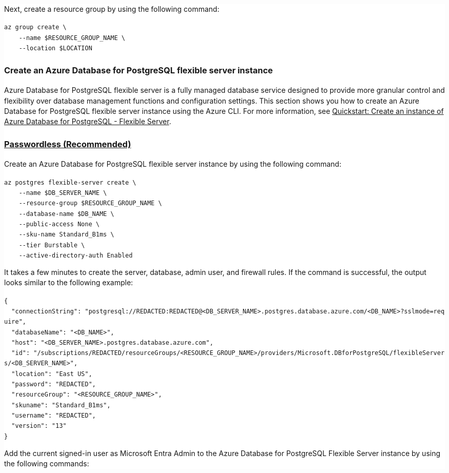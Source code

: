 
Next, create a resource group by using the following command:

```azurecli
az group create \
    --name $RESOURCE_GROUP_NAME \
    --location $LOCATION
```

### Create an Azure Database for PostgreSQL flexible server instance

Azure Database for PostgreSQL flexible server is a fully managed database service designed to provide more granular control and flexibility over database management functions and configuration settings. This section shows you how to create an Azure Database for PostgreSQL flexible server instance using the Azure CLI. For more information, see [Quickstart: Create an instance of Azure Database for PostgreSQL - Flexible Server](/azure/postgresql/flexible-server/quickstart-create-server).

### [Passwordless (Recommended)](#tab/passwordless)

Create an Azure Database for PostgreSQL flexible server instance by using the following command:

```azurecli
az postgres flexible-server create \
    --name $DB_SERVER_NAME \
    --resource-group $RESOURCE_GROUP_NAME \
    --database-name $DB_NAME \
    --public-access None \
    --sku-name Standard_B1ms \
    --tier Burstable \
    --active-directory-auth Enabled
```

It takes a few minutes to create the server, database, admin user, and firewall rules. If the command is successful, the output looks similar to the following example:

```output
{
  "connectionString": "postgresql://REDACTED:REDACTED@<DB_SERVER_NAME>.postgres.database.azure.com/<DB_NAME>?sslmode=require",
  "databaseName": "<DB_NAME>",
  "host": "<DB_SERVER_NAME>.postgres.database.azure.com",
  "id": "/subscriptions/REDACTED/resourceGroups/<RESOURCE_GROUP_NAME>/providers/Microsoft.DBforPostgreSQL/flexibleServers/<DB_SERVER_NAME>",
  "location": "East US",
  "password": "REDACTED",
  "resourceGroup": "<RESOURCE_GROUP_NAME>",
  "skuname": "Standard_B1ms",
  "username": "REDACTED",
  "version": "13"
}
```

Add the current signed-in user as Microsoft Entra Admin to the Azure Database for PostgreSQL Flexible Server instance by using the following commands:
